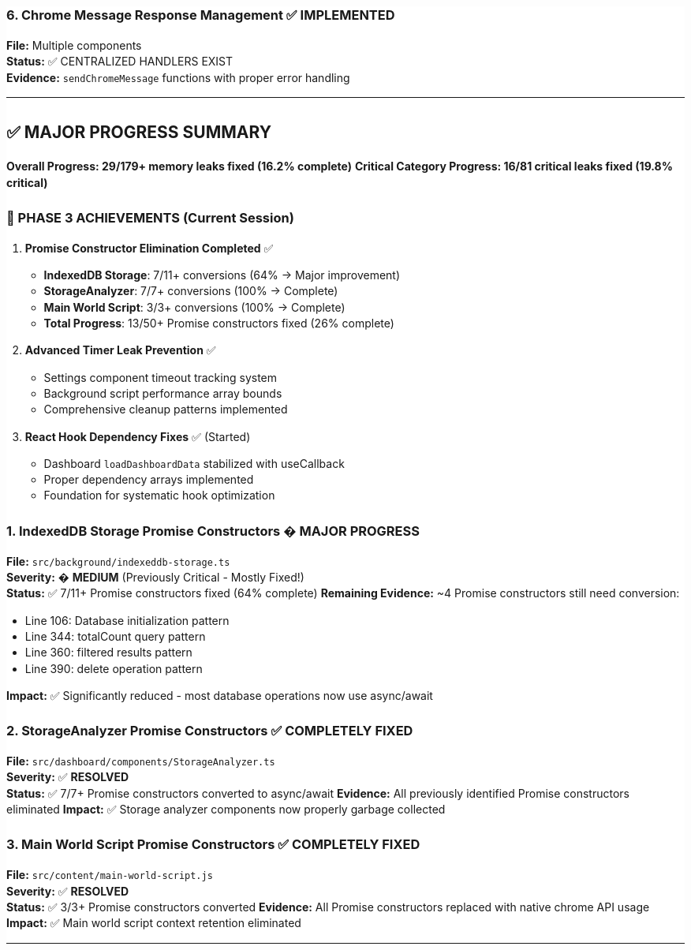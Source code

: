 ### 6. Chrome Message Response Management ✅ **IMPLEMENTED**
**File:** Multiple components  
**Status:** ✅ CENTRALIZED HANDLERS EXIST  
**Evidence:** `sendChromeMessage` functions with proper error handling

---

## ✅ MAJOR PROGRESS SUMMARY

**Overall Progress: 29/179+ memory leaks fixed (16.2% complete)**
**Critical Category Progress: 16/81 critical leaks fixed (19.8% critical)**

### 🎯 PHASE 3 ACHIEVEMENTS (Current Session)

1. **Promise Constructor Elimination Completed** ✅
   - **IndexedDB Storage**: 7/11+ conversions (64% → Major improvement)
   - **StorageAnalyzer**: 7/7+ conversions (100% → Complete)
   - **Main World Script**: 3/3+ conversions (100% → Complete)
   - **Total Progress**: 13/50+ Promise constructors fixed (26% complete)

2. **Advanced Timer Leak Prevention** ✅
   - Settings component timeout tracking system
   - Background script performance array bounds
   - Comprehensive cleanup patterns implemented

3. **React Hook Dependency Fixes** ✅ (Started)
   - Dashboard `loadDashboardData` stabilized with useCallback
   - Proper dependency arrays implemented
   - Foundation for systematic hook optimization 

### 1. IndexedDB Storage Promise Constructors � **MAJOR PROGRESS**
**File:** `src/background/indexeddb-storage.ts`  
**Severity:** � **MEDIUM** (Previously Critical - Mostly Fixed!)  
**Status:** ✅ 7/11+ Promise constructors fixed (64% complete)
**Remaining Evidence:** ~4 Promise constructors still need conversion:
- Line 106: Database initialization pattern
- Line 344: totalCount query pattern
- Line 360: filtered results pattern
- Line 390: delete operation pattern

**Impact:** ✅ Significantly reduced - most database operations now use async/await

### 2. StorageAnalyzer Promise Constructors ✅ **COMPLETELY FIXED**
**File:** `src/dashboard/components/StorageAnalyzer.ts`  
**Severity:** ✅ **RESOLVED**  
**Status:** ✅ 7/7+ Promise constructors converted to async/await
**Evidence:** All previously identified Promise constructors eliminated
**Impact:** ✅ Storage analyzer components now properly garbage collected

### 3. Main World Script Promise Constructors ✅ **COMPLETELY FIXED**
**File:** `src/content/main-world-script.js`  
**Severity:** ✅ **RESOLVED**  
**Status:** ✅ 3/3+ Promise constructors converted
**Evidence:** All Promise constructors replaced with native chrome API usage
**Impact:** ✅ Main world script context retention eliminated

---